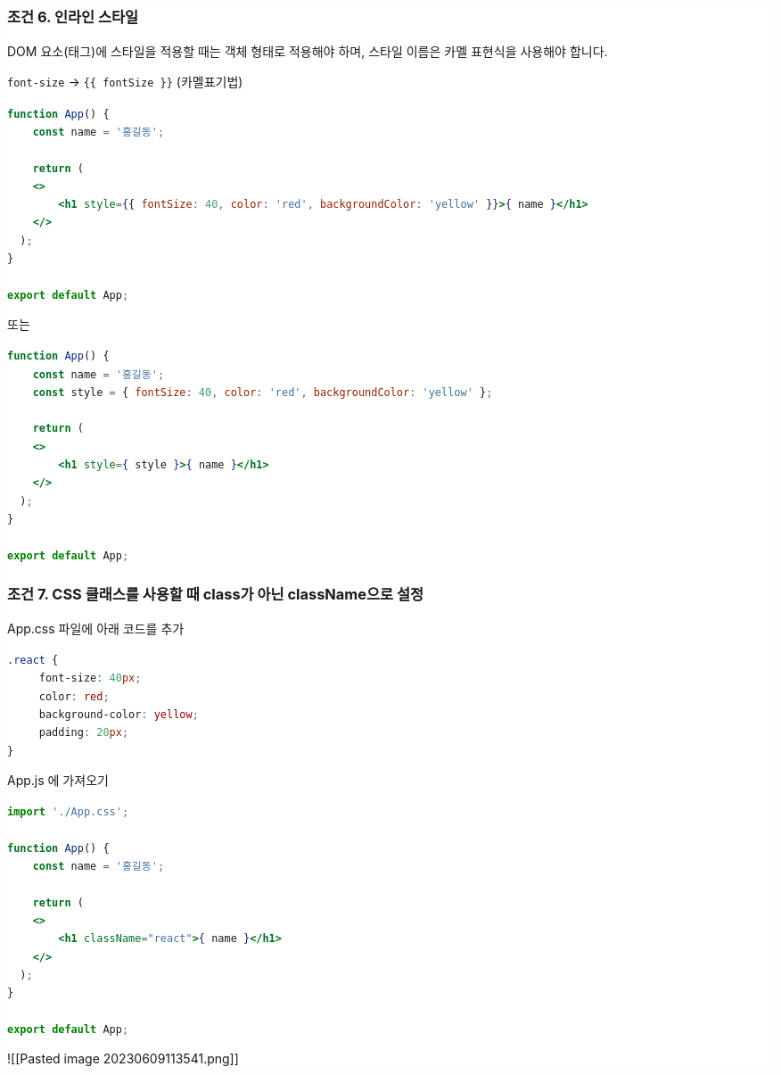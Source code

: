 
### 조건 6. 인라인 스타일

DOM 요소(태그)에 스타일을 적용할 때는 객체 형태로 적용해야 하며, 스타일 이름은 카멜 표현식을 사용해야 합니다. 

`font-size` -> `{{ fontSize }}`  (카멜표기법)

```jsx
function App() {
	const name = '홍길동';

	return (
	<>
		<h1 style={{ fontSize: 40, color: 'red', backgroundColor: 'yellow' }}>{ name }</h1>
	</>
  );
}

export default App;
```

또는
```jsx
function App() {
	const name = '홍길동';
	const style = { fontSize: 40, color: 'red', backgroundColor: 'yellow' };

	return (
	<>
		<h1 style={ style }>{ name }</h1>
	</>
  );
}

export default App;
```

### 조건 7. CSS 클래스를 사용할 때 class가 아닌 className으로 설정

App.css 파일에 아래 코드를 추가
```css
.react {
	 font-size: 40px;
	 color: red;
	 background-color: yellow;
	 padding: 20px;
}
```

App.js 에 가져오기
```jsx
import './App.css';

function App() {
	const name = '홍길동';

	return (
	<>
		<h1 className="react">{ name }</h1>
	</>
  );
}

export default App;
```
![[Pasted image 20230609113541.png]]
